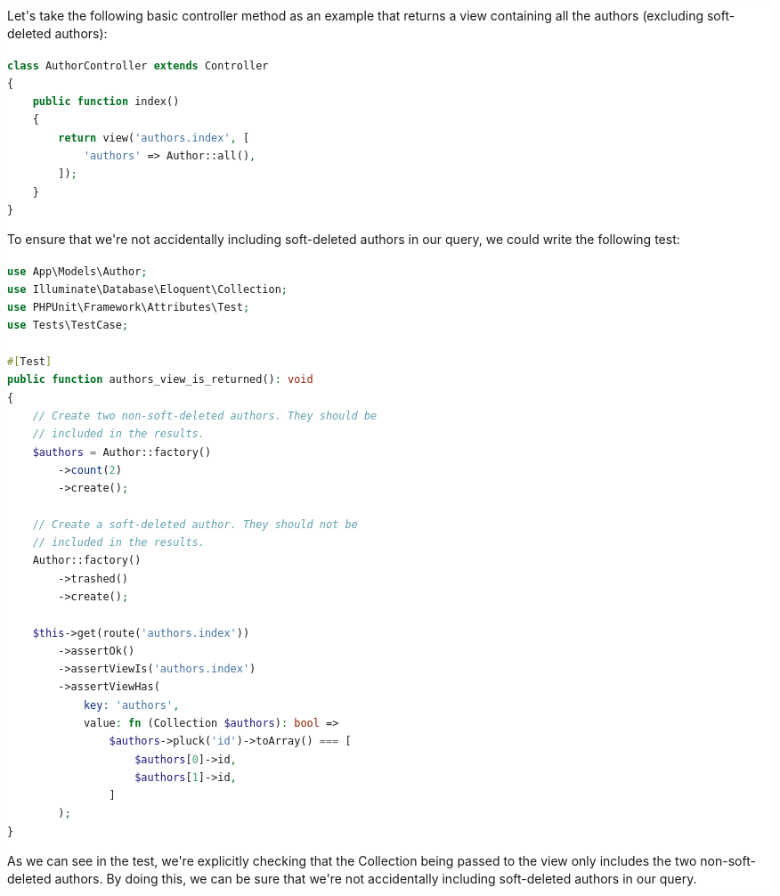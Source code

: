 Let's take the following basic controller method as an example that returns a
view containing all the authors (excluding soft-deleted authors):

```php
class AuthorController extends Controller
{
    public function index()
    {
        return view('authors.index', [
            'authors' => Author::all(),
        ]);
    }
}
```

To ensure that we're not accidentally including soft-deleted authors in our
query, we could write the following test:

```php
use App\Models\Author;
use Illuminate\Database\Eloquent\Collection;
use PHPUnit\Framework\Attributes\Test;
use Tests\TestCase;
 
#[Test]
public function authors_view_is_returned(): void
{
    // Create two non-soft-deleted authors. They should be
    // included in the results.
    $authors = Author::factory()
        ->count(2)
        ->create();
 
    // Create a soft-deleted author. They should not be
    // included in the results.
    Author::factory()
        ->trashed()
        ->create();
 
    $this->get(route('authors.index'))
        ->assertOk()
        ->assertViewIs('authors.index')
        ->assertViewHas(
            key: 'authors',
            value: fn (Collection $authors): bool =>
                $authors->pluck('id')->toArray() === [
                    $authors[0]->id,
                    $authors[1]->id,
                ]
        );
}
```

As we can see in the test, we're explicitly checking that the Collection being
passed to the view only includes the two non-soft-deleted authors. By doing
this, we can be sure that we're not accidentally including soft-deleted authors
in our query.
